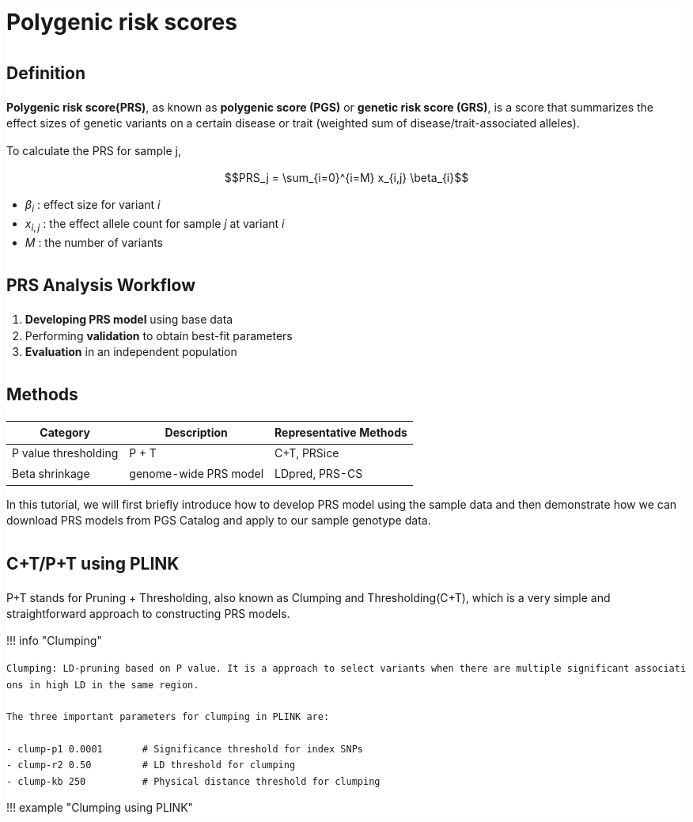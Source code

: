 # Polygenic risk scores

## Definition

**Polygenic risk score(PRS)**, as known as **polygenic score (PGS)** or **genetic risk score (GRS)**, is a score that summarizes the effect sizes of genetic variants on a certain disease or trait (weighted sum of disease/trait-associated alleles).

To calculate the PRS for sample j, 

$$PRS_j = \sum_{i=0}^{i=M} x_{i,j} \beta_{i}$$

- $\beta_i$ : effect size for variant $i$
- $x_{i,j}$ : the effect allele count for sample $j$ at variant $i$
- $M$ : the number of variants

## PRS Analysis Workflow

1. **Developing PRS model** using base data
2. Performing **validation** to obtain best-fit parameters
3. **Evaluation** in an independent population

## Methods

|Category|Description| Representative Methods |
|-|-|-|
|P value thresholding| P + T |C+T, PRSice|
|Beta shrinkage| genome-wide PRS model |LDpred, PRS-CS|

In this tutorial, we will first briefly introduce how to develop PRS model using the sample data and then demonstrate how we can download PRS models from PGS Catalog and apply to our sample genotype data. 

## C+T/P+T using PLINK

P+T stands for Pruning + Thresholding, also known as Clumping and Thresholding(C+T), which is a very simple and straightforward approach to constructing PRS models.
 
!!! info "Clumping"

    Clumping: LD-pruning based on P value. It is a approach to select variants when there are multiple significant associations in high LD in the same region.
    
    The three important parameters for clumping in PLINK are:

    - clump-p1 0.0001       # Significance threshold for index SNPs
    - clump-r2 0.50         # LD threshold for clumping
    - clump-kb 250          # Physical distance threshold for clumping

!!! example "Clumping using PLINK"
